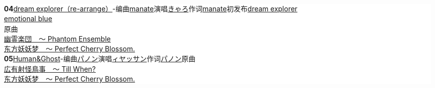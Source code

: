 <tr><td id="4" class="infoO"><b>04</b></td><td id="dream_explorer（re-arrange）" colspan="2" class="title"><span class="new" title="（歌词页面不存在）"><a href="/index.php?title=%E6%AD%8C%E8%AF%8D:dream_explorer&amp;boilerplate=模板:页面模板/曲目歌词&amp;action=edit">dream explorer（re-arrange）</a></span><span class="thcsearchlinks"><a rel="nofollow" class="external text" href="https://cd.thwiki.cc?arrange=manate&amp;vocal=きゃろ&amp;lyric=manate&amp;ogmusic=幽霊楽団　～ Phantom Ensemble&amp;fromwiki=bloom（anagram）"><span title="搜索相似同人曲"></span></a></span></td><td class="time">-</td></tr><tr><td class="left"></td><td class="label">编曲</td><td class="text" colspan="2"><a href="/index.php?title=manate&amp;action=edit&amp;redlink=1" class="new" title="manate（页面不存在）">manate</a><span class="thcsearchlinks"><a rel="nofollow" class="external text" href="https://cd.thwiki.cc?arrange=，manate&amp;fromwiki=bloom（anagram）"><span></span></a></span></td></tr><tr><td class="left"></td><td class="label">演唱</td><td class="text" colspan="2"><a href="/index.php?title=%E3%81%8D%E3%82%83%E3%82%8D&amp;action=edit&amp;redlink=1" class="new" title="きゃろ（页面不存在）">きゃろ</a><span class="thcsearchlinks"><a rel="nofollow" class="external text" href="https://cd.thwiki.cc?vocal=きゃろ&amp;fromwiki=bloom（anagram）"><span></span></a></span></td></tr><tr><td class="left"></td><td class="label">作词</td><td class="text" colspan="2"><a href="/index.php?title=manate&amp;action=edit&amp;redlink=1" class="new" title="manate（页面不存在）">manate</a><span class="thcsearchlinks"><a rel="nofollow" class="external text" href="https://cd.thwiki.cc?lyric=manate&amp;fromwiki=bloom（anagram）"><span></span></a></span></td></tr><tr><td class="left"></td><td class="label">初发布</td><td class="text" colspan="2"><a href="/emotional_blue#3" title="emotional blue">dream explorer</a><div class="source"><a href="./emotional_blue.md" title="emotional blue">emotional blue</a></div></td></tr><tr><td class="left"></td><td class="label">原曲</td><td class="text" colspan="2"><span class="thcsearchlinks"><a rel="nofollow" class="external text" href="https://cd.thwiki.cc?ogmusic=幽霊楽団　～ Phantom Ensemble&amp;fromwiki=bloom（anagram）"><span></span></a></span><div class="ogmusic"><a href="./幽霊楽団_～_Phantom_Ensemble.md" class="mw-redirect" title="幽霊楽団 ～ Phantom Ensemble">幽霊楽団　～ Phantom Ensemble</a></div><div class="source"><a href="./东方妖妖梦_～_Perfect_Cherry_Blossom..md" class="mw-redirect" title="东方妖妖梦 ～ Perfect Cherry Blossom.">东方妖妖梦　～ Perfect Cherry Blossom.</a></div></td></tr>
<tr><td id="5" class="infoRD"><b>05</b></td><td id="Human&amp;Ghost" colspan="2" class="title"><span class="new" title="（歌词页面不存在）"><a href="/index.php?title=%E6%AD%8C%E8%AF%8D:Human%26Ghost&amp;boilerplate=模板:页面模板/曲目歌词&amp;action=edit">Human&#38;Ghost</a></span><span class="thcsearchlinks"><a rel="nofollow" class="external text" href="https://cd.thwiki.cc?arrange=パノン&amp;vocal=ィヤッサン&amp;lyric=パノン&amp;ogmusic=広有射怪鳥事　～ Till When?&amp;fromwiki=bloom（anagram）"><span title="搜索相似同人曲"></span></a></span></td><td class="time">-</td></tr><tr><td class="left"></td><td class="label">编曲</td><td class="text" colspan="2"><a href="/index.php?title=%E3%83%91%E3%83%8E%E3%83%B3&amp;action=edit&amp;redlink=1" class="new" title="パノン（页面不存在）">パノン</a><span class="thcsearchlinks"><a rel="nofollow" class="external text" href="https://cd.thwiki.cc?arrange=，パノン&amp;fromwiki=bloom（anagram）"><span></span></a></span></td></tr><tr><td class="left"></td><td class="label">演唱</td><td class="text" colspan="2"><a href="/index.php?title=%E3%82%A3%E3%83%A4%E3%83%83%E3%82%B5%E3%83%B3&amp;action=edit&amp;redlink=1" class="new" title="ィヤッサン（页面不存在）">ィヤッサン</a><span class="thcsearchlinks"><a rel="nofollow" class="external text" href="https://cd.thwiki.cc?vocal=ィヤッサン&amp;fromwiki=bloom（anagram）"><span></span></a></span></td></tr><tr><td class="left"></td><td class="label">作词</td><td class="text" colspan="2"><a href="/index.php?title=%E3%83%91%E3%83%8E%E3%83%B3&amp;action=edit&amp;redlink=1" class="new" title="パノン（页面不存在）">パノン</a><span class="thcsearchlinks"><a rel="nofollow" class="external text" href="https://cd.thwiki.cc?lyric=パノン&amp;fromwiki=bloom（anagram）"><span></span></a></span></td></tr><tr><td class="left"></td><td class="label">原曲</td><td class="text" colspan="2"><span class="thcsearchlinks"><a rel="nofollow" class="external text" href="https://cd.thwiki.cc?ogmusic=広有射怪鳥事　～ Till When?&amp;fromwiki=bloom（anagram）"><span></span></a></span><div class="ogmusic"><a href="./広有射怪鳥事_～_Till_When-.md" class="mw-redirect" title="広有射怪鳥事 ～ Till When?">広有射怪鳥事　～ Till When?</a></div><div class="source"><a href="./东方妖妖梦_～_Perfect_Cherry_Blossom..md" class="mw-redirect" title="东方妖妖梦 ～ Perfect Cherry Blossom.">东方妖妖梦　～ Perfect Cherry Blossom.</a></div></td></tr>